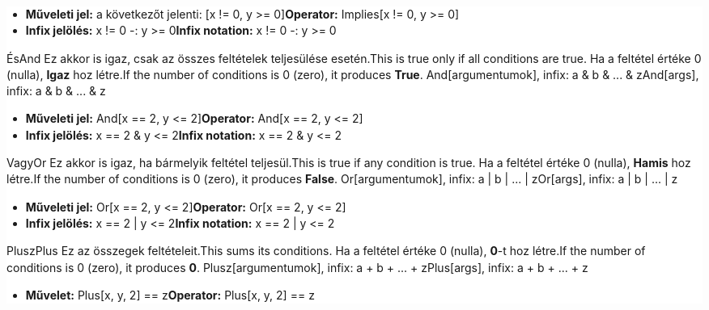 <td><ul>
<li><span data-ttu-id="3d6f7-186"><strong>Műveleti jel:</strong> a következőt jelenti: [x != 0, y &gt;= 0]</span><span class="sxs-lookup"><span data-stu-id="3d6f7-186"><strong>Operator:</strong> Implies[x != 0, y &gt;= 0]</span></span></li>
<li><span data-ttu-id="3d6f7-187"><strong>Infix jelölés:</strong> x != 0 -: y &gt;= 0</span><span class="sxs-lookup"><span data-stu-id="3d6f7-187"><strong>Infix notation:</strong> x != 0 -: y &gt;= 0</span></span></li>
</ul></td>
</tr>
<tr class="even">
<td><span data-ttu-id="3d6f7-188">És</span><span class="sxs-lookup"><span data-stu-id="3d6f7-188">And</span></span></td>
<td><span data-ttu-id="3d6f7-189">Ez akkor is igaz, csak az összes feltételek teljesülése esetén.</span><span class="sxs-lookup"><span data-stu-id="3d6f7-189">This is true only if all conditions are true.</span></span> <span data-ttu-id="3d6f7-190">Ha a feltétel értéke 0 (nulla), <strong>Igaz</strong> hoz létre.</span><span class="sxs-lookup"><span data-stu-id="3d6f7-190">If the number of conditions is 0 (zero), it produces <strong>True</strong>.</span></span></td>
<td><span data-ttu-id="3d6f7-191">And[argumentumok], infix: a &amp; b &amp; ... &amp; z</span><span class="sxs-lookup"><span data-stu-id="3d6f7-191">And[args], infix: a &amp; b &amp; ... &amp; z</span></span></td>
<td><ul>
<li><span data-ttu-id="3d6f7-192"><strong>Műveleti jel:</strong> And[x == 2, y &lt;= 2]</span><span class="sxs-lookup"><span data-stu-id="3d6f7-192"><strong>Operator:</strong> And[x == 2, y &lt;= 2]</span></span></li>
<li><span data-ttu-id="3d6f7-193"><strong>Infix jelölés:</strong> x == 2 &amp; y &lt;= 2</span><span class="sxs-lookup"><span data-stu-id="3d6f7-193"><strong>Infix notation:</strong> x == 2 &amp; y &lt;= 2</span></span></li>
</ul></td>
</tr>
<tr class="odd">
<td><span data-ttu-id="3d6f7-194">Vagy</span><span class="sxs-lookup"><span data-stu-id="3d6f7-194">Or</span></span></td>
<td><span data-ttu-id="3d6f7-195">Ez akkor is igaz, ha bármelyik feltétel teljesül.</span><span class="sxs-lookup"><span data-stu-id="3d6f7-195">This is true if any condition is true.</span></span> <span data-ttu-id="3d6f7-196">Ha a feltétel értéke 0 (nulla), <strong>Hamis</strong> hoz létre.</span><span class="sxs-lookup"><span data-stu-id="3d6f7-196">If the number of conditions is 0 (zero), it produces <strong>False</strong>.</span></span></td>
<td><span data-ttu-id="3d6f7-197">Or[argumentumok], infix: a | b | ... | z</span><span class="sxs-lookup"><span data-stu-id="3d6f7-197">Or[args], infix: a | b | ... | z</span></span></td>
<td><ul>
<li><span data-ttu-id="3d6f7-198"><strong>Műveleti jel:</strong> Or[x == 2, y &lt;= 2]</span><span class="sxs-lookup"><span data-stu-id="3d6f7-198"><strong>Operator:</strong> Or[x == 2, y &lt;= 2]</span></span></li>
<li><span data-ttu-id="3d6f7-199"><strong>Infix jelölés:</strong> x == 2 | y &lt;= 2</span><span class="sxs-lookup"><span data-stu-id="3d6f7-199"><strong>Infix notation:</strong> x == 2 | y &lt;= 2</span></span></li>
</ul></td>
</tr>
<tr class="even">
<td><span data-ttu-id="3d6f7-200">Plusz</span><span class="sxs-lookup"><span data-stu-id="3d6f7-200">Plus</span></span></td>
<td><span data-ttu-id="3d6f7-201">Ez az összegek feltételeit.</span><span class="sxs-lookup"><span data-stu-id="3d6f7-201">This sums its conditions.</span></span> <span data-ttu-id="3d6f7-202">Ha a feltétel értéke 0 (nulla), <strong>0</strong>-t hoz létre.</span><span class="sxs-lookup"><span data-stu-id="3d6f7-202">If the number of conditions is 0 (zero), it produces <strong>0</strong>.</span></span></td>
<td><span data-ttu-id="3d6f7-203">Plusz[argumentumok], infix: a + b + ... + z</span><span class="sxs-lookup"><span data-stu-id="3d6f7-203">Plus[args], infix: a + b + ... + z</span></span></td>
<td><ul>
<li><span data-ttu-id="3d6f7-204"><strong>Művelet:</strong> Plus[x, y, 2] == z</span><span class="sxs-lookup"><span data-stu-id="3d6f7-204"><strong>Operator:</strong> Plus[x, y, 2] == z</span></span></li>